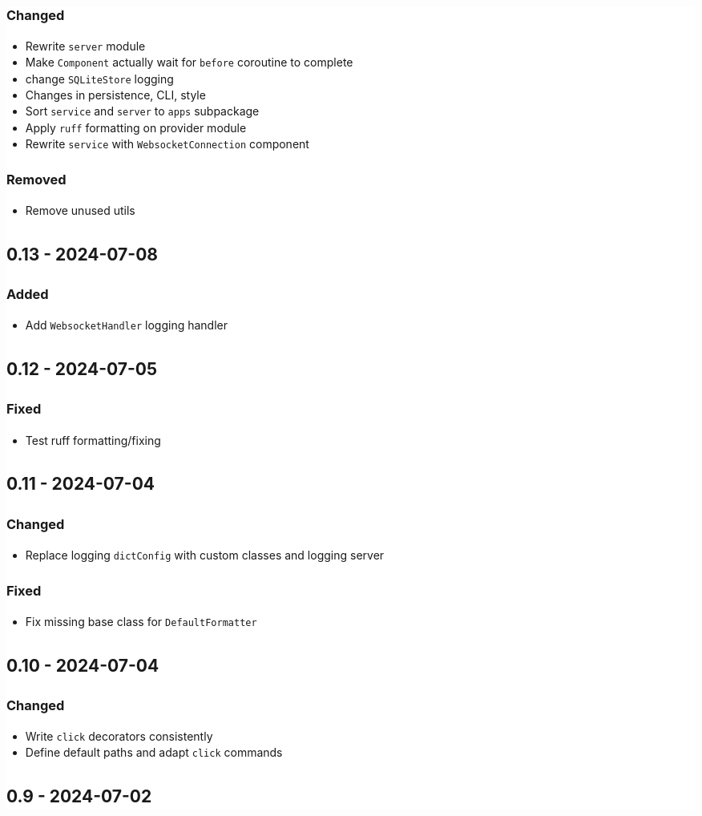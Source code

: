 ### Changed

- Rewrite `server` module
- Make `Component` actually wait for `before` coroutine to complete 
- change `SQLiteStore` logging
- Changes in persistence, CLI, style
- Sort `service` and `server` to `apps` subpackage
- Apply `ruff` formatting on provider module
- Rewrite `service` with `WebsocketConnection` component

### Removed

- Remove unused utils



## 0.13 - 2024-07-08

### Added

- Add `WebsocketHandler` logging handler



## 0.12 - 2024-07-05

### Fixed

- Test ruff formatting/fixing



## 0.11 - 2024-07-04

### Changed

- Replace logging `dictConfig` with custom classes and logging server

### Fixed

- Fix missing base class for `DefaultFormatter`



## 0.10 - 2024-07-04

### Changed

- Write `click` decorators consistently
- Define default paths and adapt `click` commands



## 0.9 - 2024-07-02
